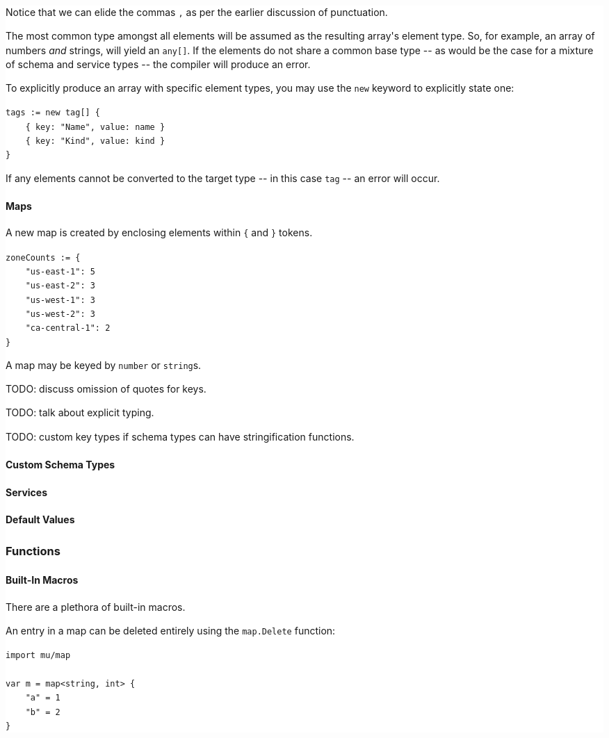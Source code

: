 Notice that we can elide the commas `,` as per the earlier discussion of punctuation.

The most common type amongst all elements will be assumed as the resulting array's element type.  So, for example, an
array of numbers *and* strings, will yield an `any[]`.  If the elements do not share a common base type -- as would be
the case for a mixture of schema and service types -- the compiler will produce an error.

To explicitly produce an array with specific element types, you may use the `new` keyword to explicitly state one:

    tags := new tag[] {
        { key: "Name", value: name }
        { key: "Kind", value: kind }
    }

If any elements cannot be converted to the target type -- in this case `tag` -- an error will occur.

#### Maps

A new map is created by enclosing elements within `{` and `}` tokens.

    zoneCounts := {
        "us-east-1": 5
        "us-east-2": 3
        "us-west-1": 3
        "us-west-2": 3
        "ca-central-1": 2
    }

A map may be keyed by `number` or `string`s.

TODO: discuss omission of quotes for keys.

TODO: talk about explicit typing.

TODO: custom key types if schema types can have stringification functions.

#### Custom Schema Types

#### Services

#### Default Values

### Functions

#### Built-In Macros

There are a plethora of built-in macros.

An entry in a map can be deleted entirely using the `map.Delete` function:

    import mu/map
    
    var m = map<string, int> {
        "a" = 1
        "b" = 2
    }
    